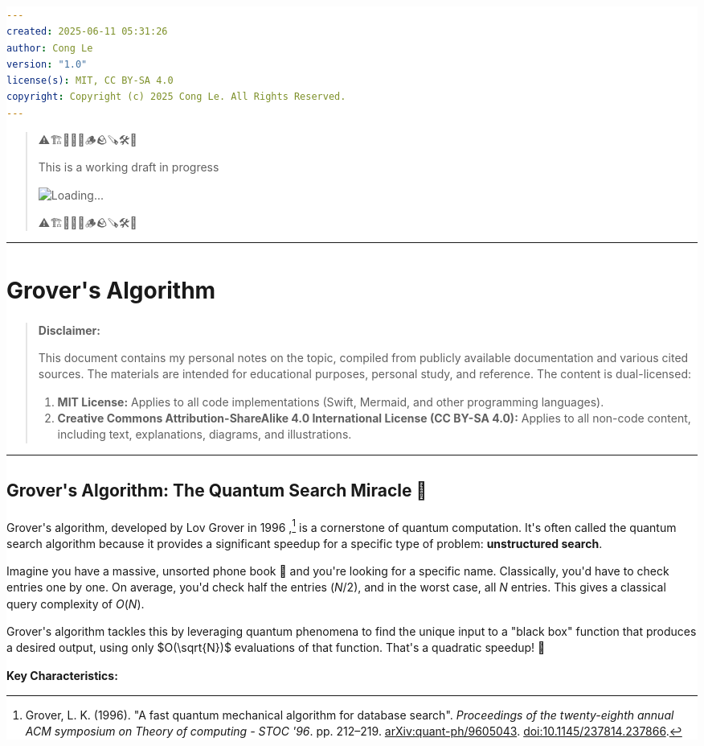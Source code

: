 ```yaml
---
created: 2025-06-11 05:31:26
author: Cong Le
version: "1.0"
license(s): MIT, CC BY-SA 4.0
copyright: Copyright (c) 2025 Cong Le. All Rights Reserved.
---
```



> ⚠️🏗️🚧🦺🧱🪵🪨🪚🛠️👷
> 
> This is a working draft in progress
> 
> ![Loading...](https://media0.giphy.com/media/v1.Y2lkPTc5MGI3NjExcnRrNTBmbmN6MTh5ZzN2cjh2YWllbGNydzd5ZHI2NzJ4bWFtYnNobSZlcD12MV9pbnRlcm5hbF9naWZfYnlfaWQmY3Q9Zw/3owzWfoJ4tsDwNtDz2/giphy.gif)
> 
> ⚠️🏗️🚧🦺🧱🪵🪨🪚🛠️👷


----


# Grover's Algorithm
> **Disclaimer:**
>
> This document contains my personal notes on the topic,
> compiled from publicly available documentation and various cited sources.
> The materials are intended for educational purposes, personal study, and reference.
> The content is dual-licensed:
> 1. **MIT License:** Applies to all code implementations (Swift, Mermaid, and other programming languages).
> 2. **Creative Commons Attribution-ShareAlike 4.0 International License (CC BY-SA 4.0):** Applies to all non-code content, including text, explanations, diagrams, and illustrations.
---

## Grover's Algorithm: The Quantum Search Miracle 🚀

Grover's algorithm, developed by Lov Grover in 1996 ,[^1] is a cornerstone of quantum computation. It's often called the quantum search algorithm because it provides a significant speedup for a specific type of problem: **unstructured search**.

Imagine you have a massive, unsorted phone book 📖 and you're looking for a specific name. Classically, you'd have to check entries one by one. On average, you'd check half the entries ($N/2$), and in the worst case, all $N$ entries. This gives a classical query complexity of $O(N)$.

Grover's algorithm tackles this by leveraging quantum phenomena to find the unique input to a "black box" function that produces a desired output, using only $O(\sqrt{N})$ evaluations of that function. That's a quadratic speedup! 💨

**Key Characteristics:**


[^1]: Grover, L. K. (1996). "A fast quantum mechanical algorithm for database search". *Proceedings of the twenty-eighth annual ACM symposium on Theory of computing - STOC '96*. pp. 212–219. [arXiv:quant-ph/9605043](https://arxiv.org/abs/quant-ph/9605043). [doi:10.1145/237814.237866](https://doi.org/10.1145%2F237814.237866).
[^2]: Bennett, C. H., Bernstein, E., Brassard, G., & Vazirani, U. (1997). "The strengths and weaknesses of quantum computation". *SIAM Journal on Computing*, 26(5), 1510–1523. [arXiv:quant-ph/9701001](https://arxiv.org/abs/quant-ph/9701001). [doi:10.1137/s0097539796300933](https://doi.org/10.1137%2Fs0097539796300933).
[^3]: Nielsen, M. A., & Chuang, I. L. (2010). *Quantum computation and quantum information*. Cambridge University Press. (See Chapter 6 for Grover's Algorithm).
[^4]: Bernstein, D. J. (2010). "Grover vs. McEliece". In *Post-Quantum Cryptography, PQCrypto 2010*. Lecture Notes in Computer Science, vol 6061. Springer. pp. 73–80. [doi:10.1007/978-3-642-12929-2\_6](https://doi.org/10.1007%2F978-3-642-12929-2_6).
[^5]: Grover, L. K. (1998). "A framework for fast quantum mechanical algorithms". *Proceedings of the Thirtieth Annual ACM Symposium on the Theory of Computing*. pp. 53–62. [arXiv:quant-ph/9711043](https://arxiv.org/abs/quant-ph/9711043). [doi:10.1145/276698.276712](https://doi.org/10.1145%2F276698.276712).
[^6]: Ambainis, A. (2004). "Quantum search algorithms". *ACM SIGACT News*, 35(2), 22–35. [arXiv:quant-ph/0504012](https://arxiv.org/abs/quant-ph/0504012). [doi:10.1145/992287.992296](https://doi.org/10.1145%2F992287.992296).
[^8]: Cerf, N. J., Grover, L. K., & Williams, C. P. (2000). "Nested Quantum Search and NP-Hard Problems". *Applicable Algebra in Engineering, Communication and Computing*, 10(4), 311–338. [doi:10.1007/s002000050134](https://doi.org/10.1007%2Fs002000050134).
[^9]: Ambainis, A. (2007). "Quantum Walk Algorithm for Element Distinctness". *SIAM Journal on Computing*, 37(1), 210–239. [arXiv:quant-ph/0311001](https://arxiv.org/abs/quant-ph/0311001). [doi:10.1137/S0097539705447311](https://doi.org/10.1137%2FS0097539705447311).
[^10]: Brassard, G., Høyer, P., & Tapp, A. (1998). "Quantum Cryptanalysis of Hash and Claw-Free Functions". *LATIN '98: Theoretical Informatics*. Lecture Notes in Computer Science, vol 1380. Springer. pp. 163–169. [arXiv:quant-ph/9705002](https://arxiv.org/abs/quant-ph/9705002). [doi:10.1007/BFb0054319](https://doi.org/10.1007%2FBFb0054319).
[^12]: Bernstein, D. J. (2009). "Cost analysis of hash collisions: Will quantum computers make SHARCS obsolete?". *Conference Proceedings for Special-purpose Hardware for Attacking Cryptographic Systems (SHARCS '09)*, 09, 105–117.
[^13]: Viamontes, G. F., Markov, I. L., & Hayes, J. P. (2005). "Is Quantum Search Practical?". *Computing in Science and Engineering*, 7(3), 62–70. [arXiv:quant-ph/0405001](https://arxiv.org/abs/quant-ph/0405001). [doi:10.1109/mcse.2005.53](https://doi.org/10.1109%2Fmcse.2005.53).
[^14]: Sinitsyn, N. A., & Yan, B. (2023). "Topologically protected Grover's oracle for the partition problem". *Physical Review A*, 108(2), 022412. [arXiv:2304.10488](https://arxiv.org/abs/2304.10488). [doi:10.1103/PhysRevA.108.022412](https://doi.org/10.1103%2FPhysRevA.108.022412).
[^15]: Babbush, R., McClean, J. R., Newman, M., Gidney, C., Boixo, S., & Neven, H. (2021). "Focus beyond Quadratic Speedups for Error-Corrected Quantum Advantage". *PRX Quantum*, 2(1), 010103. [arXiv:2011.04149](https://arxiv.org/abs/2011.04149). [doi:10.1103/PRXQuantum.2.010103](https://doi.org/10.1103%2FPRXQuantum.2.010103).
[^18]: Boyer, M., Brassard, G., Høyer, P., & Tapp, A. (1998). "Tight Bounds on Quantum Searching". *Fortschritte der Physik*, 46(4–5), 493–506. [arXiv:quant-ph/9605034](https://arxiv.org/abs/quant-ph/9605034). [doi:10.1002/3527603093.ch10](https://doi.org/10.1002%2F3527603093.ch10).
[^20]: Grover, L. K., & Radhakrishnan, J. (2005). "Is partial quantum search of a database any easier?". [arXiv:quant-ph/0407122v4](https://arxiv.org/abs/quant-ph/0407122v4).
[^21]: Zalka, C. (1999). "Grover's quantum searching algorithm is optimal". *Physical Review A*, 60(4), 2746–2751. [arXiv:quant-ph/9711070](https://arxiv.org/abs/quant-ph/9711070). [doi:10.1103/PhysRevA.60.2746](https://doi.org/10.1103%2FPhysRevA.60.2746).